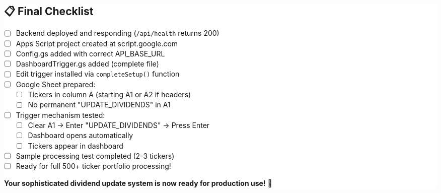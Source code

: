 ## 📋 Final Checklist

- [ ] Backend deployed and responding (`/api/health` returns 200)
- [ ] Apps Script project created at script.google.com  
- [ ] Config.gs added with correct API_BASE_URL
- [ ] DashboardTrigger.gs added (complete file)
- [ ] Edit trigger installed via `completeSetup()` function
- [ ] Google Sheet prepared:
  - [ ] Tickers in column A (starting A1 or A2 if headers)
  - [ ] No permanent "UPDATE_DIVIDENDS" in A1
- [ ] Trigger mechanism tested:
  - [ ] Clear A1 → Enter "UPDATE_DIVIDENDS" → Press Enter
  - [ ] Dashboard opens automatically
  - [ ] Tickers appear in dashboard
- [ ] Sample processing test completed (2-3 tickers)
- [ ] Ready for full 500+ ticker portfolio processing!

**Your sophisticated dividend update system is now ready for production use!** 🎉